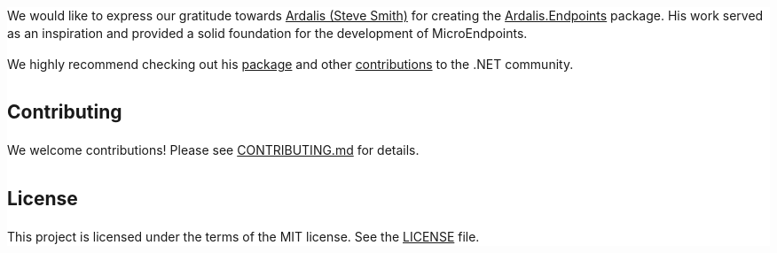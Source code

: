 We would like to express our gratitude towards [Ardalis (Steve Smith)](https://github.com/ardalis) for creating the [Ardalis.Endpoints](https://github.com/ardalis/ApiEndpoints) package. His work served as an inspiration and provided a solid foundation for the development of MicroEndpoints. 

We highly recommend checking out his [package](https://github.com/ardalis/ApiEndpoints) and other [contributions](https://github.com/ardalis) to the .NET community.


## Contributing

We welcome contributions! Please see [CONTRIBUTING.md](./CONTRIBUTING.md) for details.

## License

This project is licensed under the terms of the MIT license. See the [LICENSE](./LICENSE) file.

